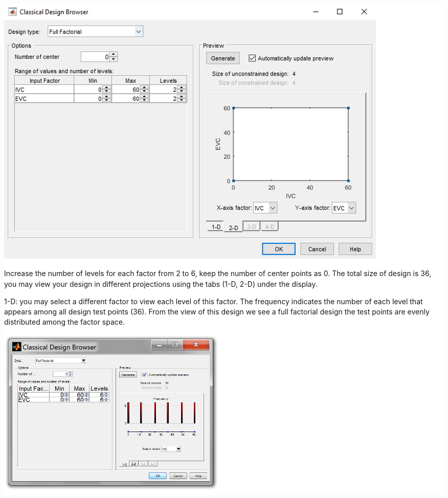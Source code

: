 ![image](figs/lab2/fig_13_full_factorial_design.png)

Increase the number of levels for each factor from 2 to 6, keep the number of center points as 0. The total size of design is 36, you may view your design in different projections using the tabs (1-D, 2-D) under the display.

1-D: you may select a different factor to view each level of this factor. The frequency indicates the number of each level that appears among all design test points (36). From the view of this design we see a full factorial design the test points are evenly distributed among the factor space.

![image](figs/lab2/fig_15_design_projections_1.png)
